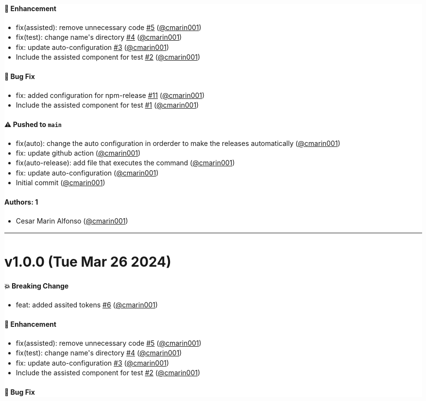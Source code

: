 #### 🚀 Enhancement

- fix(assisted): remove unnecessary code [#5](https://github.com/cmarin001/inubekit-test/pull/5) ([@cmarin001](https://github.com/cmarin001))
- fix(test): change name's directory [#4](https://github.com/cmarin001/inubekit-test/pull/4) ([@cmarin001](https://github.com/cmarin001))
- fix: update auto-configuration [#3](https://github.com/cmarin001/inubekit-test/pull/3) ([@cmarin001](https://github.com/cmarin001))
- Include the assisted component for test [#2](https://github.com/cmarin001/inubekit-test/pull/2) ([@cmarin001](https://github.com/cmarin001))

#### 🐛 Bug Fix

- fix: added configuration for npm-release [#11](https://github.com/cmarin001/inubekit-test/pull/11) ([@cmarin001](https://github.com/cmarin001))
- Include the assisted component for test [#1](https://github.com/cmarin001/inubekit-test/pull/1) ([@cmarin001](https://github.com/cmarin001))

#### ⚠️ Pushed to `main`

- fix(auto): change the auto configuration in orderder to make the releases automatically ([@cmarin001](https://github.com/cmarin001))
- fix: update github action ([@cmarin001](https://github.com/cmarin001))
- fix(auto-release): add file that executes the command ([@cmarin001](https://github.com/cmarin001))
- fix: update auto-configuration ([@cmarin001](https://github.com/cmarin001))
- Initial commit ([@cmarin001](https://github.com/cmarin001))

#### Authors: 1

- Cesar Marin Alfonso ([@cmarin001](https://github.com/cmarin001))

---

# v1.0.0 (Tue Mar 26 2024)

#### 💥 Breaking Change

- feat: added assited tokens [#6](https://github.com/cmarin001/inubekit-test/pull/6) ([@cmarin001](https://github.com/cmarin001))

#### 🚀 Enhancement

- fix(assisted): remove unnecessary code [#5](https://github.com/cmarin001/inubekit-test/pull/5) ([@cmarin001](https://github.com/cmarin001))
- fix(test): change name's directory [#4](https://github.com/cmarin001/inubekit-test/pull/4) ([@cmarin001](https://github.com/cmarin001))
- fix: update auto-configuration [#3](https://github.com/cmarin001/inubekit-test/pull/3) ([@cmarin001](https://github.com/cmarin001))
- Include the assisted component for test [#2](https://github.com/cmarin001/inubekit-test/pull/2) ([@cmarin001](https://github.com/cmarin001))

#### 🐛 Bug Fix

